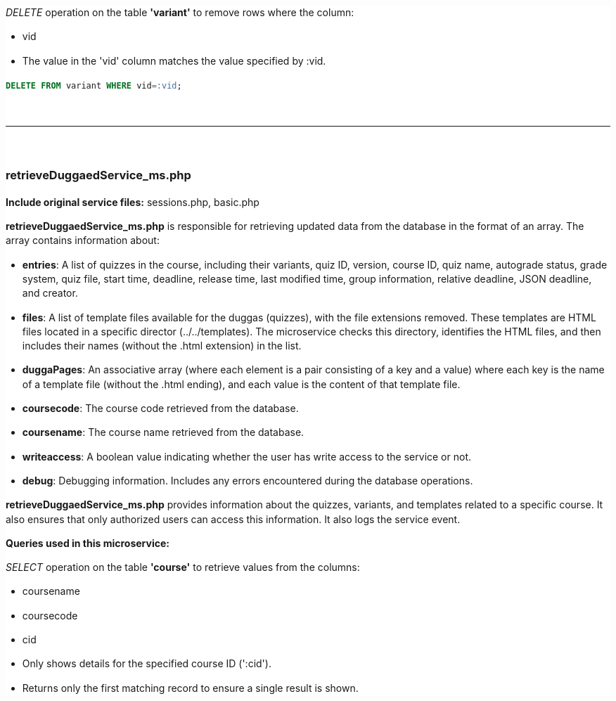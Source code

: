 
_DELETE_ operation on the table __'variant'__ to remove rows where the column:
- vid

- The value in the 'vid' column matches the value specified by :vid.

```sql
DELETE FROM variant WHERE vid=:vid;
```

<br>

---

<br>

### retrieveDuggaedService_ms.php
__Include original service files:__ sessions.php, basic.php


__retrieveDuggaedService_ms.php__ is responsible for retrieving updated data from the database in the format of an array. The array contains information about:

- __entries__: A list of quizzes in the course, including their variants, quiz ID, version, course ID, quiz name, autograde status, grade system, quiz file, start time, deadline, release time, last modified time, group information, relative deadline, JSON deadline, and creator.

- __files__: A list of template files available for the duggas (quizzes), with the file extensions removed. These templates are HTML files located in a specific director (../../templates). The microservice checks this directory, identifies the HTML files, and then includes their names (without the .html extension) in the list.

- __duggaPages__: An associative array (where each element is a pair consisting of a key and a value) where each key is the name of a template file (without the .html ending), and each value is the content of that template file.

- __coursecode__: The course code retrieved from the database.

- __coursename__: The course name retrieved from the database.

- __writeaccess__: A boolean value indicating whether the user has write access to the service or not.

- __debug__: Debugging information. Includes any errors encountered during the database operations.

__retrieveDuggaedService_ms.php__ provides information about the quizzes, variants, and templates related to a specific course. It also ensures that only authorized users can access this information. It also logs the service event.



__Queries used in this microservice:__

_SELECT_ operation on the table __'course'__ to retrieve values from the columns:
- coursename
- coursecode
- cid

- Only shows details for the specified course ID (':cid').
- Returns only the first matching record to ensure a single result is shown.
